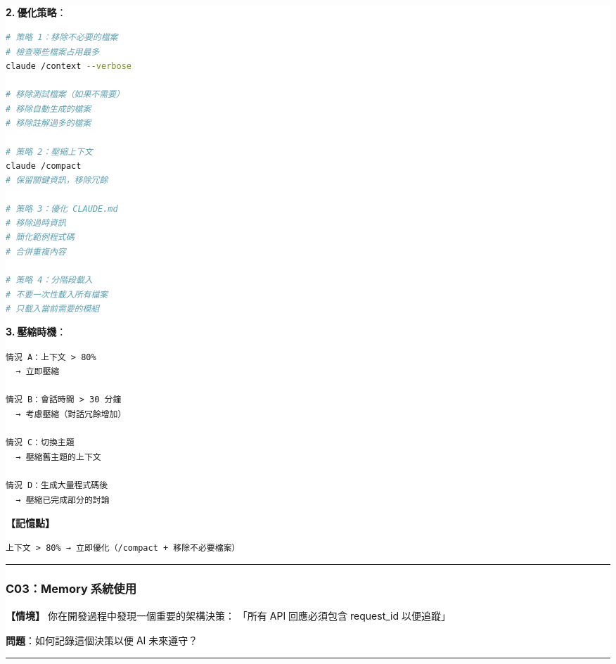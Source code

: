 **2. 優化策略**：
```bash
# 策略 1：移除不必要的檔案
# 檢查哪些檔案占用最多
claude /context --verbose

# 移除測試檔案（如果不需要）
# 移除自動生成的檔案
# 移除註解過多的檔案

# 策略 2：壓縮上下文
claude /compact
# 保留關鍵資訊，移除冗餘

# 策略 3：優化 CLAUDE.md
# 移除過時資訊
# 簡化範例程式碼
# 合併重複內容

# 策略 4：分階段載入
# 不要一次性載入所有檔案
# 只載入當前需要的模組
```

**3. 壓縮時機**：
```
情況 A：上下文 > 80%
  → 立即壓縮

情況 B：會話時間 > 30 分鐘
  → 考慮壓縮（對話冗餘增加）

情況 C：切換主題
  → 壓縮舊主題的上下文

情況 D：生成大量程式碼後
  → 壓縮已完成部分的討論
```

**【記憶點】**
```
上下文 > 80% → 立即優化（/compact + 移除不必要檔案）
```

---

### C03：Memory 系統使用

**【情境】**
你在開發過程中發現一個重要的架構決策：
「所有 API 回應必須包含 request_id 以便追蹤」

**問題**：如何記錄這個決策以便 AI 未來遵守？

---
